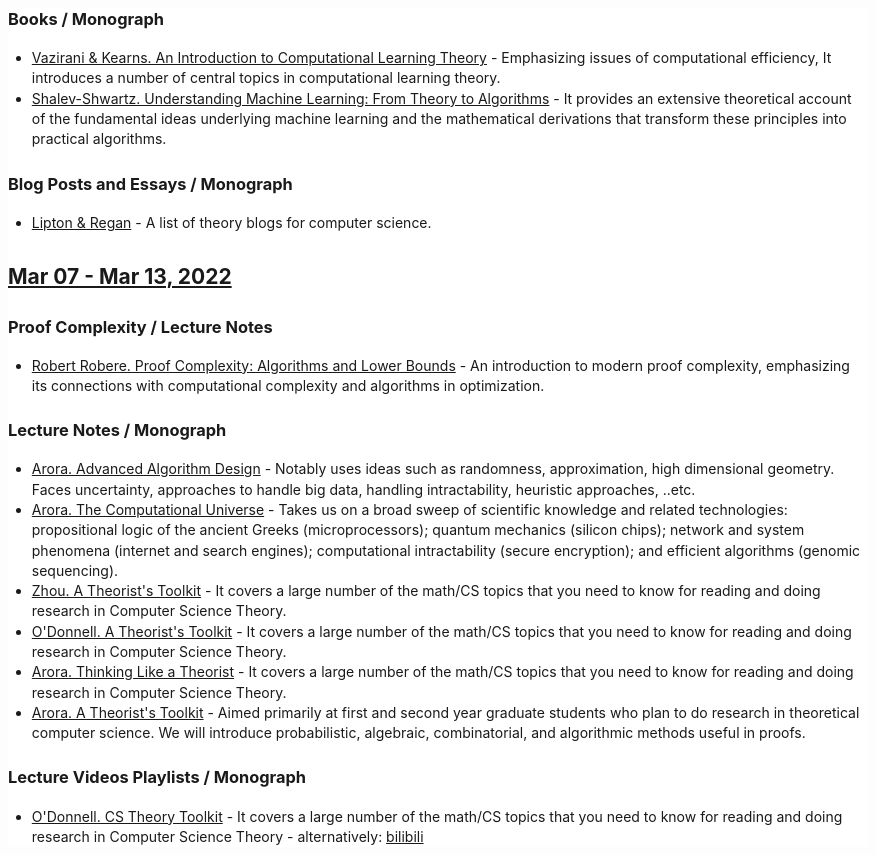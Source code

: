### Books / Monograph

*   [Vazirani & Kearns. An Introduction to Computational Learning Theory](https://mitpress.mit.edu/books/introduction-computational-learning-theory) - Emphasizing issues of computational efficiency, It introduces a number of central topics in computational learning theory.
*   [Shalev-Shwartz. Understanding Machine Learning: From Theory to Algorithms](https://www.cambridge.org/core/books/understanding-machine-learning/3059695661405D25673058E43C8BE2A6) - It provides an extensive theoretical account of the fundamental ideas underlying machine learning and the mathematical derivations that transform these principles into practical algorithms.

### Blog Posts and Essays / Monograph

*   [Lipton & Regan](https://rjlipton.wpcomstaging.com/2022/01/26/a-list-of-most-theory-blogs/) - A list of theory blogs for computer science.

## [Mar 07 - Mar 13, 2022](/content/2022/10/README.md)

### Proof Complexity / Lecture Notes

*   [Robert Robere. Proof Complexity: Algorithms and Lower Bounds](https://www.cs.mcgill.ca/~robere/comp598/index.html) - An introduction to modern proof complexity, emphasizing its connections with computational complexity and algorithms in optimization.

### Lecture Notes / Monograph

*   [Arora. Advanced Algorithm Design](https://www.cs.princeton.edu/courses/archive/fall15/cos521/) - Notably uses ideas such as randomness, approximation, high dimensional geometry. Faces uncertainty, approaches to handle big data, handling intractability, heuristic approaches, ..etc.
*   [Arora. The Computational Universe](https://www.cs.princeton.edu/courses/archive/spring11/cos116/lectures.php) - Takes us on a broad sweep of scientific knowledge and related technologies: propositional logic of the ancient Greeks (microprocessors); quantum mechanics (silicon chips); network and system phenomena (internet and search engines); computational intractability (secure encryption); and efficient algorithms (genomic sequencing).
*   [Zhou. A Theorist's Toolkit](https://yuanz.web.illinois.edu/teaching/B609fa16/) - It covers a large number of the math/CS topics that you need to know for reading and doing research in Computer Science Theory.
*   [O'Donnell. A Theorist's Toolkit](https://www.cs.cmu.edu/~odonnell/toolkit13/) - It covers a large number of the math/CS topics that you need to know for reading and doing research in Computer Science Theory.
*   [Arora. Thinking Like a Theorist](https://www.cs.princeton.edu/courses/archive/fall07/cos597D/Site/lectopics.html) - It covers a large number of the math/CS topics that you need to know for reading and doing research in Computer Science Theory.
*   [Arora. A Theorist's Toolkit](https://www.cs.princeton.edu/courses/archive/fall02/cs597D/) - Aimed primarily at first and second year graduate students who plan to do research in theoretical computer science. We will introduce probabilistic, algebraic, combinatorial, and algorithmic methods useful in proofs.

### Lecture Videos Playlists / Monograph

*   [O'Donnell. CS Theory Toolkit](https://www.youtube.com/playlist?list=PLm3J0oaFux3ZYpFLwwrlv_EHH9wtH6pnX) - It covers a large number of the math/CS topics that you need to know for reading and doing research in Computer Science Theory - alternatively: [bilibili](https://www.bilibili.com/video/BV1Ry4y1e7zR)
